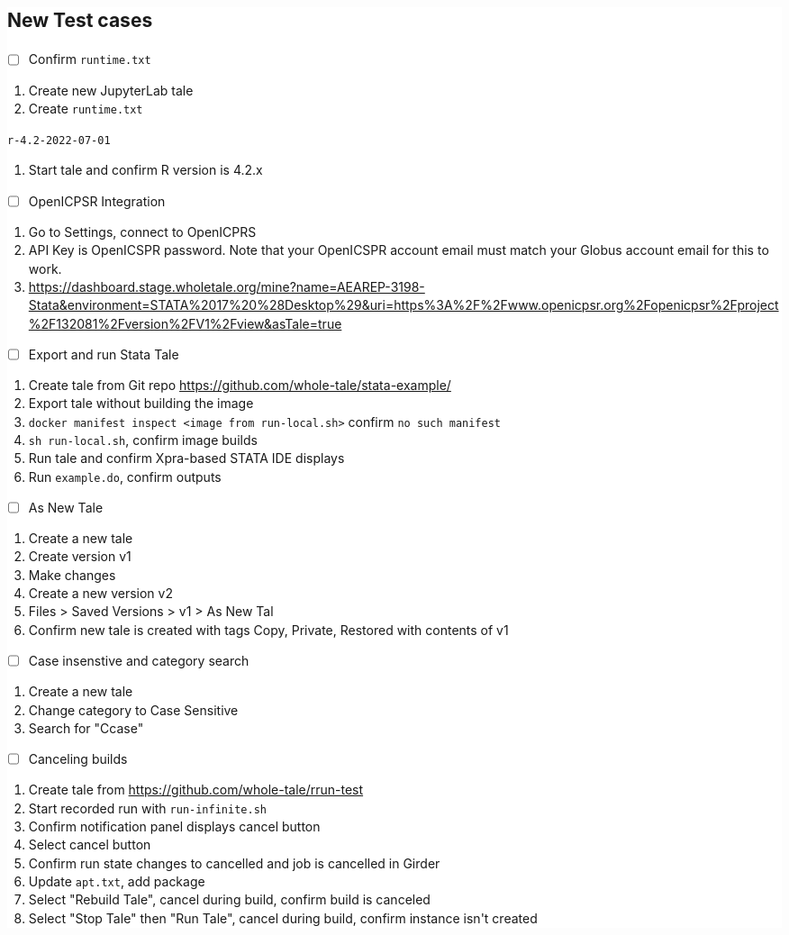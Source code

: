 
##  New Test cases
- [ ] Confirm `runtime.txt`
1. Create new JupyterLab tale
1. Create `runtime.txt`
```
r-4.2-2022-07-01
```
1. Start tale and confirm R version is 4.2.x

- [ ] OpenICPSR Integration
1. Go to Settings, connect to OpenICPRS
1. API Key is OpenICSPR password. Note that your OpenICSPR account email must
match your Globus account email for this to work.
1. https://dashboard.stage.wholetale.org/mine?name=AEAREP-3198-Stata&environment=STATA%2017%20%28Desktop%29&uri=https%3A%2F%2Fwww.openicpsr.org%2Fopenicpsr%2Fproject%2F132081%2Fversion%2FV1%2Fview&asTale=true


- [ ] Export and run Stata Tale
1. Create tale from Git repo https://github.com/whole-tale/stata-example/
1. Export tale without building the image
1. `docker manifest inspect <image from run-local.sh>` confirm `no such manifest`
1. `sh run-local.sh`, confirm image builds
1. Run tale and confirm Xpra-based STATA IDE displays
1. Run `example.do`, confirm outputs

- [ ] As New Tale
1. Create a new tale
1. Create version v1
1. Make changes
1. Create a new version v2
1. Files > Saved Versions > v1 > As New Tal
1. Confirm new tale is created with tags Copy, Private, Restored with contents of v1

- [ ] Case insenstive and category search 
1. Create a new tale
1. Change category to Case Sensitive
1. Search for "Ccase"

- [ ] Canceling builds
1. Create tale from https://github.com/whole-tale/rrun-test
1. Start recorded run with `run-infinite.sh` 
1. Confirm notification panel displays cancel button
1. Select cancel button
1. Confirm run state changes to cancelled and job is cancelled in Girder
1. Update `apt.txt`, add package 
1. Select "Rebuild Tale", cancel during build, confirm build is canceled
1. Select "Stop Tale" then "Run Tale", cancel during build, confirm instance isn't created 
